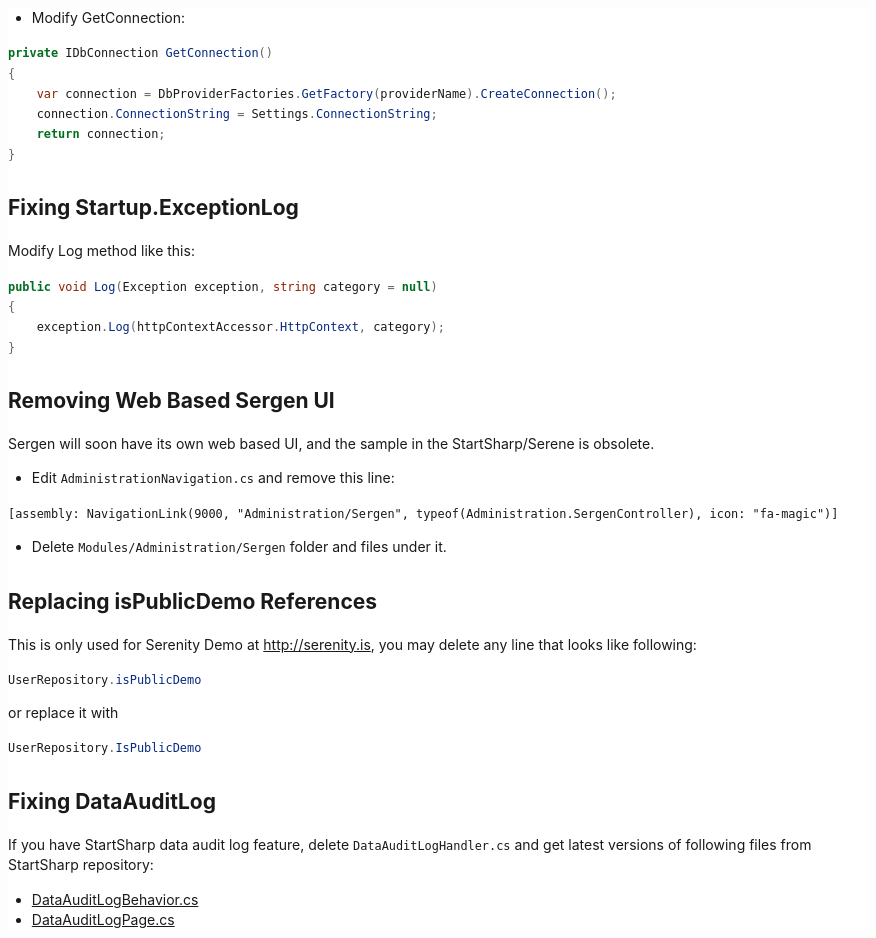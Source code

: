 * Modify GetConnection:

```csharp
private IDbConnection GetConnection()
{
    var connection = DbProviderFactories.GetFactory(providerName).CreateConnection();
    connection.ConnectionString = Settings.ConnectionString;
    return connection;
}
```

## Fixing Startup.ExceptionLog

Modify Log method like this:

```cs
public void Log(Exception exception, string category = null)
{
    exception.Log(httpContextAccessor.HttpContext, category);
}
```

## Removing Web Based Sergen UI

Sergen will soon have its own web based UI, and the sample in the StartSharp/Serene is obsolete.

* Edit `AdministrationNavigation.cs` and remove this line:

`[assembly: NavigationLink(9000, "Administration/Sergen", typeof(Administration.SergenController), icon: "fa-magic")]`

* Delete `Modules/Administration/Sergen` folder and files under it.

## Replacing isPublicDemo References

This is only used for Serenity Demo at http://serenity.is, you may delete any line that looks like following:

```cs
UserRepository.isPublicDemo
```

or replace it with

```cs
UserRepository.IsPublicDemo
```

## Fixing DataAuditLog

If you have StartSharp data audit log feature, delete `DataAuditLogHandler.cs` and get latest versions of following files from StartSharp repository:

* [DataAuditLogBehavior.cs](https://github.com/volkanceylan/StartSharp/blob/net5/StartSharp/StartSharp.Core/Modules/Administration/DataAuditLog/DataAuditLogBehavior.cs)
* [DataAuditLogPage.cs](https://github.com/volkanceylan/StartSharp/blob/net5/StartSharp/StartSharp.Core/Modules/Administration/DataAuditLog/DataAuditLogPage.cs)
